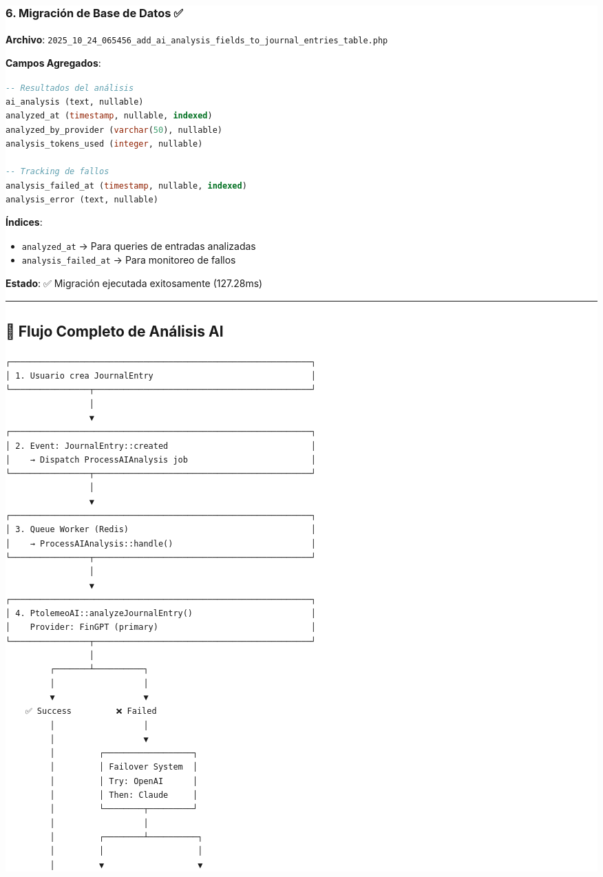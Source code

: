 ### 6. Migración de Base de Datos ✅

**Archivo**: `2025_10_24_065456_add_ai_analysis_fields_to_journal_entries_table.php`

**Campos Agregados**:
```sql
-- Resultados del análisis
ai_analysis (text, nullable)
analyzed_at (timestamp, nullable, indexed)
analyzed_by_provider (varchar(50), nullable)
analysis_tokens_used (integer, nullable)

-- Tracking de fallos
analysis_failed_at (timestamp, nullable, indexed)
analysis_error (text, nullable)
```

**Índices**:
- `analyzed_at` → Para queries de entradas analizadas
- `analysis_failed_at` → Para monitoreo de fallos

**Estado**: ✅ Migración ejecutada exitosamente (127.28ms)

---

## 🚀 Flujo Completo de Análisis AI

```
┌─────────────────────────────────────────────────────────────┐
│ 1. Usuario crea JournalEntry                                │
└────────────────┬────────────────────────────────────────────┘
                 │
                 ▼
┌─────────────────────────────────────────────────────────────┐
│ 2. Event: JournalEntry::created                             │
│    → Dispatch ProcessAIAnalysis job                         │
└────────────────┬────────────────────────────────────────────┘
                 │
                 ▼
┌─────────────────────────────────────────────────────────────┐
│ 3. Queue Worker (Redis)                                     │
│    → ProcessAIAnalysis::handle()                            │
└────────────────┬────────────────────────────────────────────┘
                 │
                 ▼
┌─────────────────────────────────────────────────────────────┐
│ 4. PtolemeoAI::analyzeJournalEntry()                        │
│    Provider: FinGPT (primary)                               │
└────────────────┬────────────────────────────────────────────┘
                 │
         ┌───────┴──────────┐
         │                  │
         ▼                  ▼
    ✅ Success         ❌ Failed
         │                  │
         │                  ▼
         │         ┌──────────────────┐
         │         │ Failover System  │
         │         │ Try: OpenAI      │
         │         │ Then: Claude     │
         │         └────────┬─────────┘
         │                  │
         │         ┌────────┴──────────┐
         │         │                   │
         │         ▼                   ▼
```